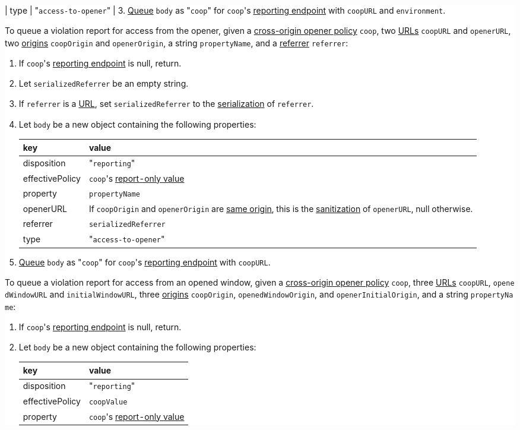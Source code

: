    | type            | "`access-to-opener`"                                                                                                                                                                                                                                   |
3. [Queue](https://w3c.github.io/reporting/#queue-report) `body` as "`coop`" for `coop`'s [reporting endpoint](https://html.spec.whatwg.org/multipage/origin.html#coop-struct-report-endpoint) with `coopURL` and `environment`.

To queue a violation report for access from the opener, given a [cross-origin opener policy](https://html.spec.whatwg.org/multipage/origin.html#cross-origin-opener-policy) `coop`, two [URLs](https://url.spec.whatwg.org/#concept-url) `coopURL` and `openerURL`, two [origins](https://html.spec.whatwg.org/multipage/origin.html#concept-origin) `coopOrigin` and `openerOrigin`, a string `propertyName`, and a [referrer](https://fetch.spec.whatwg.org/#concept-request-referrer) `referrer`:

1. If `coop`'s [reporting endpoint](https://html.spec.whatwg.org/multipage/origin.html#coop-struct-report-endpoint) is null, return.
2. Let `serializedReferrer` be an empty string.
3. If `referrer` is a [URL](https://url.spec.whatwg.org/#concept-url), set `serializedReferrer` to the [serialization](https://url.spec.whatwg.org/#concept-url-serializer) of `referrer`.
4. Let `body` be a new object containing the following properties:

   | key             | value                                                                                                                                                                                                                                                    |
   | --------------- | -------------------------------------------------------------------------------------------------------------------------------------------------------------------------------------------------------------------------------------------------------- |
   | disposition     | "`reporting`"                                                                                                                                                                                                                                            |
   | effectivePolicy | `coop`'s [report-only value](https://html.spec.whatwg.org/multipage/origin.html#coop-struct-report-only-value)                                                                                                                                           |
   | property        | `propertyName`                                                                                                                                                                                                                                           |
   | openerURL       | If `coopOrigin` and `openerOrigin` are [same origin](https://html.spec.whatwg.org/multipage/origin.html#same-origin), this is the [sanitization](https://html.spec.whatwg.org/multipage/origin.html#sanitize-url-report) of `openerURL`, null otherwise. |
   | referrer        | `serializedReferrer`                                                                                                                                                                                                                                     |
   | type            | "`access-to-opener`"                                                                                                                                                                                                                                     |
5. [Queue](https://w3c.github.io/reporting/#queue-report) `body` as "`coop`" for `coop`'s [reporting endpoint](https://html.spec.whatwg.org/multipage/origin.html#coop-struct-report-endpoint) with `coopURL`.

To queue a violation report for access from an opened window, given a [cross-origin opener policy](https://html.spec.whatwg.org/multipage/origin.html#cross-origin-opener-policy) `coop`, three [URLs](https://url.spec.whatwg.org/#concept-url) `coopURL`, `openedWindowURL` and `initialWindowURL`, three [origins](https://html.spec.whatwg.org/multipage/origin.html#concept-origin) `coopOrigin`, `openedWindowOrigin`, and `openerInitialOrigin`, and a string `propertyName`:

1. If `coop`'s [reporting endpoint](https://html.spec.whatwg.org/multipage/origin.html#coop-struct-report-endpoint) is null, return.
2. Let `body` be a new object containing the following properties:

   | key                    | value                                                                                                                                                                                                                                                                  |
   | ---------------------- | ---------------------------------------------------------------------------------------------------------------------------------------------------------------------------------------------------------------------------------------------------------------------- |
   | disposition            | "`reporting`"                                                                                                                                                                                                                                                          |
   | effectivePolicy        | `coopValue`                                                                                                                                                                                                                                                            |
   | property               | `coop`'s [report-only value](https://html.spec.whatwg.org/multipage/origin.html#coop-struct-report-only-value)                                                                                                                                                         |